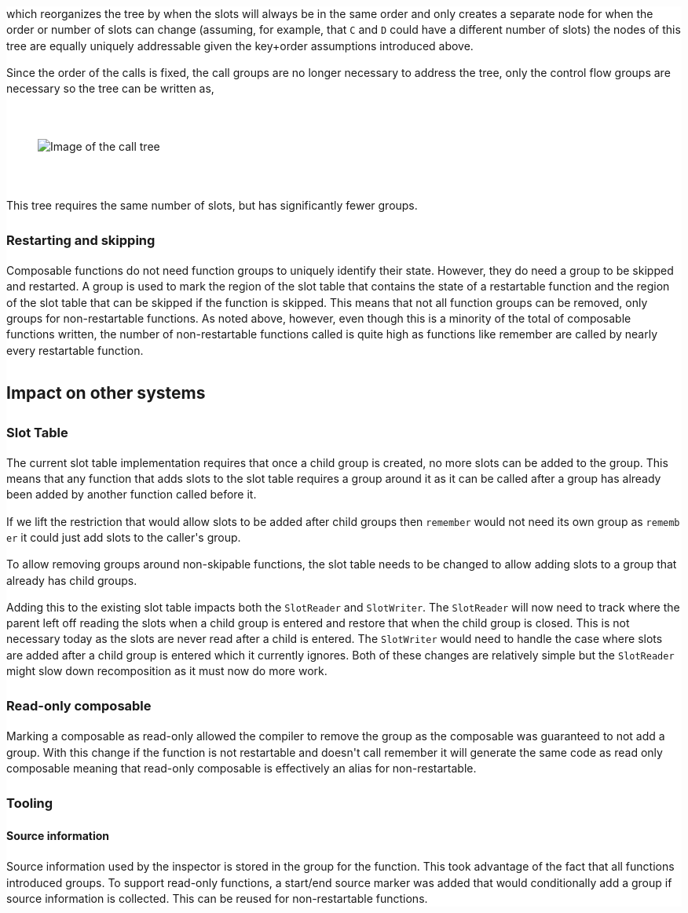 which reorganizes the tree by when the slots will always be in the same order and only creates a separate node for when the order or number of slots can change (assuming, for example, that `C` and `D` could have a different number of slots) the nodes of this tree are equally uniquely addressable given the key+order assumptions introduced above.

Since the order of the calls is fixed, the call groups are no longer necessary to address the tree, only the control flow groups are necessary so the tree can be written as,

<image style="background:white;padding:20px;margin:20px" src="./images/call-tree-6.svg" alt="Image of the call tree">

This tree requires the same number of slots, but has significantly fewer groups.

### Restarting and skipping
Composable functions do not need function groups to uniquely identify their state. However, they do need a group to be skipped and restarted. A group is used to mark the region of the slot table that contains the state of a restartable function and the region of the slot table that can be skipped if the function is skipped. This means that not all function groups can be removed, only groups for non-restartable functions. As noted above, however, even though this is a minority of the total of composable functions written, the number of non-restartable functions called is quite high as functions like remember are called by nearly every restartable function.

## Impact on other systems

### Slot Table

The current slot table implementation requires that once a child group is created, no more slots can be added to the group. This means that any function that adds slots to the slot table requires a group around it as it can be called after a group has already been added by another function called before it.

If we lift the restriction that would allow slots to be added after child groups then `remember` would not need its own group as `remember` it could just add slots to the caller's group.

To allow removing groups around non-skipable functions, the slot table needs to be changed to allow adding slots to a group that already has child groups.

Adding this to the existing slot table impacts both the `SlotReader` and `SlotWriter`. The `SlotReader` will now need to track where the parent left off reading the slots when a child group is entered and restore that when the child group is closed. This is not necessary today as the slots are never read after a child is entered. The `SlotWriter` would need to handle the case where slots are added after a child group is entered which it currently ignores. Both of these changes are relatively simple but the `SlotReader` might slow down recomposition as it must now do more work.

### Read-only composable
Marking a composable as read-only allowed the compiler to remove the group as the composable was guaranteed to not add a group. With this change if the function is not restartable and doesn't call remember it will generate the same code as read only composable meaning that read-only composable is effectively an alias for non-restartable.

### Tooling

#### Source information
Source information used by the inspector is stored in the group for the function. This took advantage of the fact that all functions introduced groups. To support read-only functions, a start/end source marker was added that would conditionally add a group if source information is collected. This can be reused for non-restartable functions.
